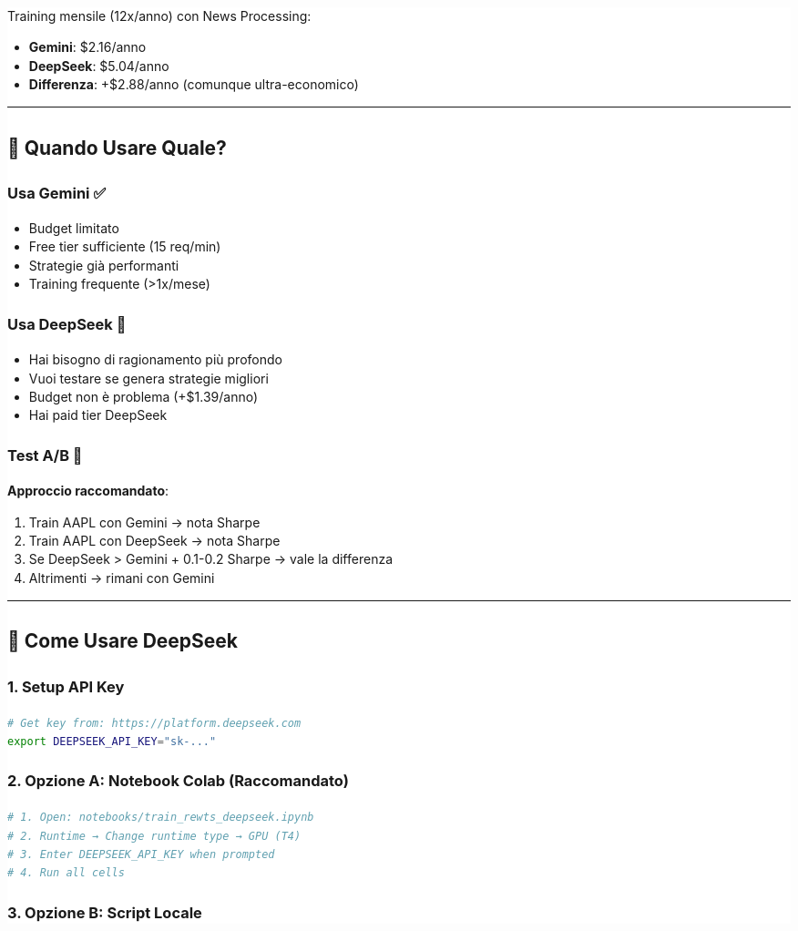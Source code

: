 Training mensile (12x/anno) con News Processing:

- **Gemini**: $2.16/anno
- **DeepSeek**: $5.04/anno
- **Differenza**: +$2.88/anno (comunque ultra-economico)

---

## 🎯 Quando Usare Quale?

### Usa Gemini ✅
- Budget limitato
- Free tier sufficiente (15 req/min)
- Strategie già performanti
- Training frequente (>1x/mese)

### Usa DeepSeek 🧠
- Hai bisogno di ragionamento più profondo
- Vuoi testare se genera strategie migliori
- Budget non è problema (+$1.39/anno)
- Hai paid tier DeepSeek

### Test A/B 🧪
**Approccio raccomandato**:
1. Train AAPL con Gemini → nota Sharpe
2. Train AAPL con DeepSeek → nota Sharpe
3. Se DeepSeek > Gemini + 0.1-0.2 Sharpe → vale la differenza
4. Altrimenti → rimani con Gemini

---

## 🚀 Come Usare DeepSeek

### 1. Setup API Key

```bash
# Get key from: https://platform.deepseek.com
export DEEPSEEK_API_KEY="sk-..."
```

### 2. Opzione A: Notebook Colab (Raccomandato)

```bash
# 1. Open: notebooks/train_rewts_deepseek.ipynb
# 2. Runtime → Change runtime type → GPU (T4)
# 3. Enter DEEPSEEK_API_KEY when prompted
# 4. Run all cells
```

### 3. Opzione B: Script Locale
